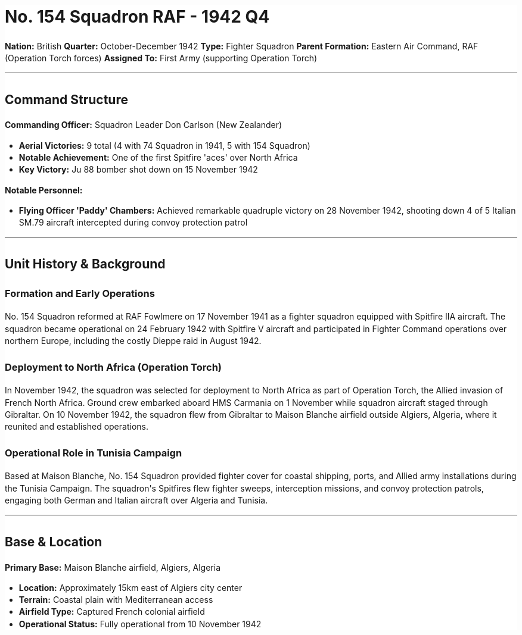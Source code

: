 # No. 154 Squadron RAF - 1942 Q4

**Nation:** British
**Quarter:** October-December 1942
**Type:** Fighter Squadron
**Parent Formation:** Eastern Air Command, RAF (Operation Torch forces)
**Assigned To:** First Army (supporting Operation Torch)

---

## Command Structure

**Commanding Officer:** Squadron Leader Don Carlson (New Zealander)
- **Aerial Victories:** 9 total (4 with 74 Squadron in 1941, 5 with 154 Squadron)
- **Notable Achievement:** One of the first Spitfire 'aces' over North Africa
- **Key Victory:** Ju 88 bomber shot down on 15 November 1942

**Notable Personnel:**
- **Flying Officer 'Paddy' Chambers:** Achieved remarkable quadruple victory on 28 November 1942, shooting down 4 of 5 Italian SM.79 aircraft intercepted during convoy protection patrol

---

## Unit History & Background

### Formation and Early Operations
No. 154 Squadron reformed at RAF Fowlmere on 17 November 1941 as a fighter squadron equipped with Spitfire IIA aircraft. The squadron became operational on 24 February 1942 with Spitfire V aircraft and participated in Fighter Command operations over northern Europe, including the costly Dieppe raid in August 1942.

### Deployment to North Africa (Operation Torch)
In November 1942, the squadron was selected for deployment to North Africa as part of Operation Torch, the Allied invasion of French North Africa. Ground crew embarked aboard HMS Carmania on 1 November while squadron aircraft staged through Gibraltar. On 10 November 1942, the squadron flew from Gibraltar to Maison Blanche airfield outside Algiers, Algeria, where it reunited and established operations.

### Operational Role in Tunisia Campaign
Based at Maison Blanche, No. 154 Squadron provided fighter cover for coastal shipping, ports, and Allied army installations during the Tunisia Campaign. The squadron's Spitfires flew fighter sweeps, interception missions, and convoy protection patrols, engaging both German and Italian aircraft over Algeria and Tunisia.

---

## Base & Location

**Primary Base:** Maison Blanche airfield, Algiers, Algeria
- **Location:** Approximately 15km east of Algiers city center
- **Terrain:** Coastal plain with Mediterranean access
- **Airfield Type:** Captured French colonial airfield
- **Operational Status:** Fully operational from 10 November 1942
